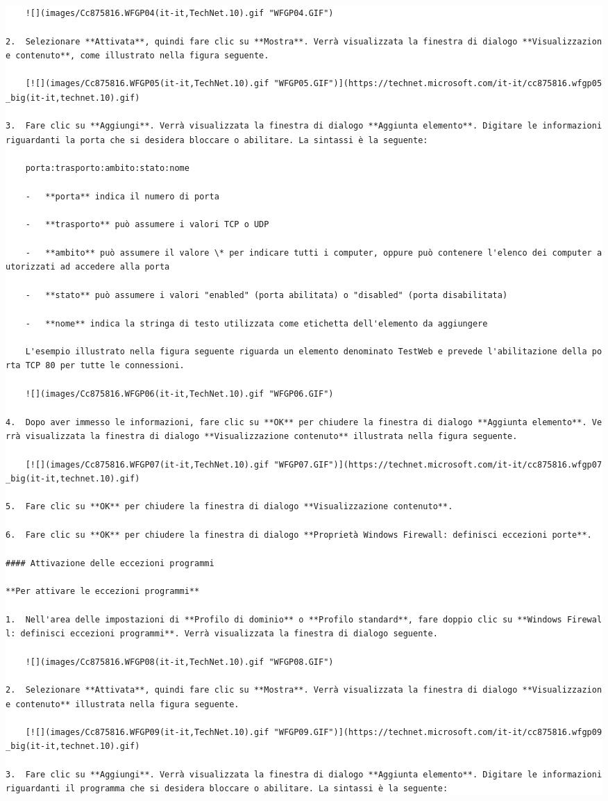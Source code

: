        ![](images/Cc875816.WFGP04(it-it,TechNet.10).gif "WFGP04.GIF")
    
    2.  Selezionare **Attivata**, quindi fare clic su **Mostra**. Verrà visualizzata la finestra di dialogo **Visualizzazione contenuto**, come illustrato nella figura seguente.
    
        [![](images/Cc875816.WFGP05(it-it,TechNet.10).gif "WFGP05.GIF")](https://technet.microsoft.com/it-it/cc875816.wfgp05_big(it-it,technet.10).gif)
    
    3.  Fare clic su **Aggiungi**. Verrà visualizzata la finestra di dialogo **Aggiunta elemento**. Digitare le informazioni riguardanti la porta che si desidera bloccare o abilitare. La sintassi è la seguente:
    
        porta:trasporto:ambito:stato:nome
    
        -   **porta** indica il numero di porta
    
        -   **trasporto** può assumere i valori TCP o UDP
    
        -   **ambito** può assumere il valore \* per indicare tutti i computer, oppure può contenere l'elenco dei computer autorizzati ad accedere alla porta
    
        -   **stato** può assumere i valori "enabled" (porta abilitata) o "disabled" (porta disabilitata)
    
        -   **nome** indica la stringa di testo utilizzata come etichetta dell'elemento da aggiungere
    
        L'esempio illustrato nella figura seguente riguarda un elemento denominato TestWeb e prevede l'abilitazione della porta TCP 80 per tutte le connessioni.
    
        ![](images/Cc875816.WFGP06(it-it,TechNet.10).gif "WFGP06.GIF")
    
    4.  Dopo aver immesso le informazioni, fare clic su **OK** per chiudere la finestra di dialogo **Aggiunta elemento**. Verrà visualizzata la finestra di dialogo **Visualizzazione contenuto** illustrata nella figura seguente.
    
        [![](images/Cc875816.WFGP07(it-it,TechNet.10).gif "WFGP07.GIF")](https://technet.microsoft.com/it-it/cc875816.wfgp07_big(it-it,technet.10).gif)
    
    5.  Fare clic su **OK** per chiudere la finestra di dialogo **Visualizzazione contenuto**.
    
    6.  Fare clic su **OK** per chiudere la finestra di dialogo **Proprietà Windows Firewall: definisci eccezioni porte**.
    
    #### Attivazione delle eccezioni programmi
    
    **Per attivare le eccezioni programmi**
    
    1.  Nell'area delle impostazioni di **Profilo di dominio** o **Profilo standard**, fare doppio clic su **Windows Firewall: definisci eccezioni programmi**. Verrà visualizzata la finestra di dialogo seguente.
    
        ![](images/Cc875816.WFGP08(it-it,TechNet.10).gif "WFGP08.GIF")
    
    2.  Selezionare **Attivata**, quindi fare clic su **Mostra**. Verrà visualizzata la finestra di dialogo **Visualizzazione contenuto** illustrata nella figura seguente.
    
        [![](images/Cc875816.WFGP09(it-it,TechNet.10).gif "WFGP09.GIF")](https://technet.microsoft.com/it-it/cc875816.wfgp09_big(it-it,technet.10).gif)
    
    3.  Fare clic su **Aggiungi**. Verrà visualizzata la finestra di dialogo **Aggiunta elemento**. Digitare le informazioni riguardanti il programma che si desidera bloccare o abilitare. La sintassi è la seguente:
    